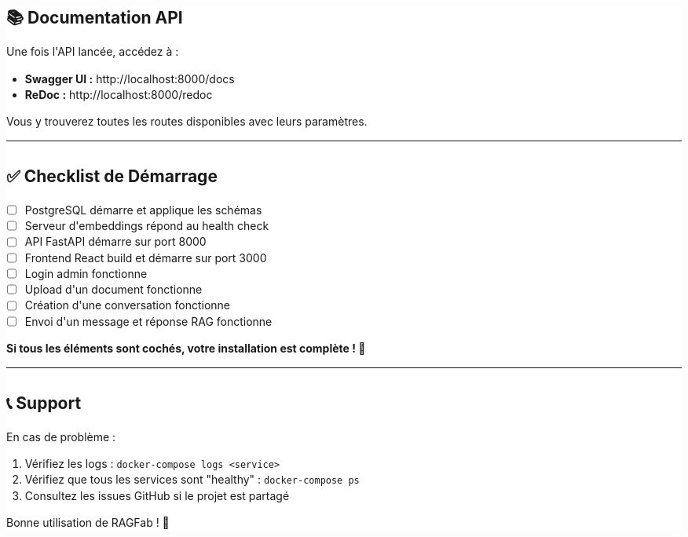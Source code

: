 ## 📚 Documentation API

Une fois l'API lancée, accédez à :

- **Swagger UI :** http://localhost:8000/docs
- **ReDoc :** http://localhost:8000/redoc

Vous y trouverez toutes les routes disponibles avec leurs paramètres.

---

## ✅ Checklist de Démarrage

- [ ] PostgreSQL démarre et applique les schémas
- [ ] Serveur d'embeddings répond au health check
- [ ] API FastAPI démarre sur port 8000
- [ ] Frontend React build et démarre sur port 3000
- [ ] Login admin fonctionne
- [ ] Upload d'un document fonctionne
- [ ] Création d'une conversation fonctionne
- [ ] Envoi d'un message et réponse RAG fonctionne

**Si tous les éléments sont cochés, votre installation est complète ! 🎉**

---

## 📞 Support

En cas de problème :
1. Vérifiez les logs : `docker-compose logs <service>`
2. Vérifiez que tous les services sont "healthy" : `docker-compose ps`
3. Consultez les issues GitHub si le projet est partagé

Bonne utilisation de RAGFab ! 🚀
